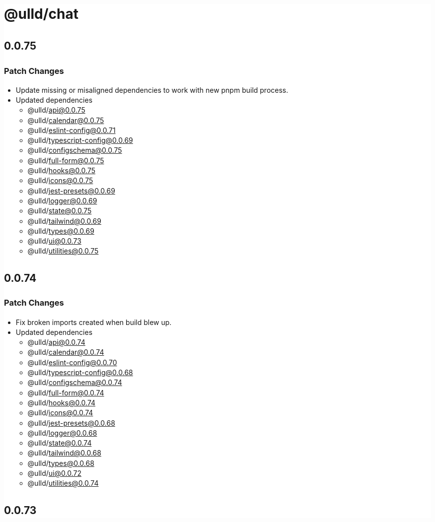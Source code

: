 # @ulld/chat

## 0.0.75

### Patch Changes

- Update missing or misaligned dependencies to work with new pnpm build process.
- Updated dependencies
  - @ulld/api@0.0.75
  - @ulld/calendar@0.0.75
  - @ulld/eslint-config@0.0.71
  - @ulld/typescript-config@0.0.69
  - @ulld/configschema@0.0.75
  - @ulld/full-form@0.0.75
  - @ulld/hooks@0.0.75
  - @ulld/icons@0.0.75
  - @ulld/jest-presets@0.0.69
  - @ulld/logger@0.0.69
  - @ulld/state@0.0.75
  - @ulld/tailwind@0.0.69
  - @ulld/types@0.0.69
  - @ulld/ui@0.0.73
  - @ulld/utilities@0.0.75

## 0.0.74

### Patch Changes

- Fix broken imports created when build blew up.
- Updated dependencies
  - @ulld/api@0.0.74
  - @ulld/calendar@0.0.74
  - @ulld/eslint-config@0.0.70
  - @ulld/typescript-config@0.0.68
  - @ulld/configschema@0.0.74
  - @ulld/full-form@0.0.74
  - @ulld/hooks@0.0.74
  - @ulld/icons@0.0.74
  - @ulld/jest-presets@0.0.68
  - @ulld/logger@0.0.68
  - @ulld/state@0.0.74
  - @ulld/tailwind@0.0.68
  - @ulld/types@0.0.68
  - @ulld/ui@0.0.72
  - @ulld/utilities@0.0.74

## 0.0.73

